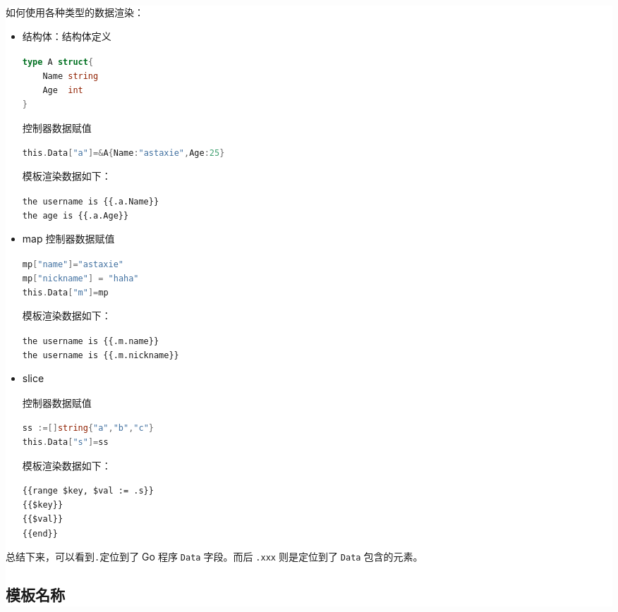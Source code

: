 如何使用各种类型的数据渲染：

- 结构体：结构体定义
    ```go
    type A struct{
        Name string
        Age  int
    }
    ```
	控制器数据赋值

	```go
    this.Data["a"]=&A{Name:"astaxie",Age:25}
    ```

	模板渲染数据如下：
    ```html
    the username is {{.a.Name}}
    the age is {{.a.Age}}
    ```

- map
    控制器数据赋值
    ```go
    mp["name"]="astaxie"
	mp["nickname"] = "haha"
	this.Data["m"]=mp
    ```

	模板渲染数据如下：
    ```html
    the username is {{.m.name}}
	the username is {{.m.nickname}}
    ```
- slice

	控制器数据赋值
    ```go
    ss :=[]string{"a","b","c"}
    this.Data["s"]=ss
    ```

	模板渲染数据如下：
    ```html
    {{range $key, $val := .s}}
    {{$key}}
    {{$val}}
    {{end}}
    ```

总结下来，可以看到`.`定位到了 Go 程序 `Data` 字段。而后 `.xxx` 则是定位到了 `Data` 包含的元素。

## 模板名称
